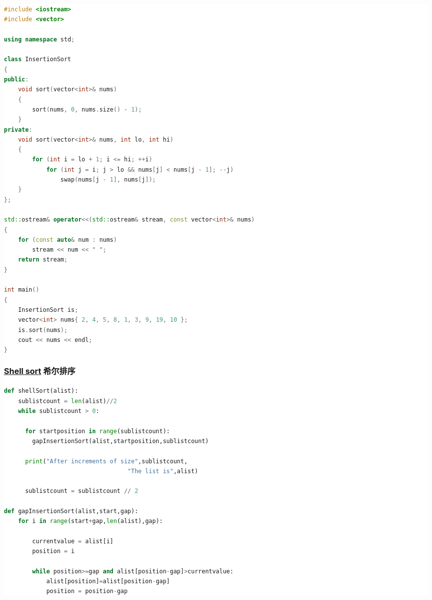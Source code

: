 ```c++
#include <iostream>
#include <vector>

using namespace std;

class InsertionSort
{
public:
	void sort(vector<int>& nums)
	{
		sort(nums, 0, nums.size() - 1);
	}
private:
	void sort(vector<int>& nums, int lo, int hi)
	{
		for (int i = lo + 1; i <= hi; ++i)
			for (int j = i; j > lo && nums[j] < nums[j - 1]; --j)
				swap(nums[j - 1], nums[j]);
	}
};

std::ostream& operator<<(std::ostream& stream, const vector<int>& nums)
{
	for (const auto& num : nums)
		stream << num << " ";
	return stream;
}

int main()
{
	InsertionSort is;
	vector<int> nums{ 2, 4, 5, 8, 1, 3, 9, 19, 10 };
	is.sort(nums);
	cout << nums << endl;
}

```

### [Shell sort](https://runestone.academy/runestone/static/pythonds/SortSearch/TheShellSort.html) 希尔排序

```python
def shellSort(alist):
    sublistcount = len(alist)//2
    while sublistcount > 0:

      for startposition in range(sublistcount):
        gapInsertionSort(alist,startposition,sublistcount)

      print("After increments of size",sublistcount,
                                   "The list is",alist)

      sublistcount = sublistcount // 2

def gapInsertionSort(alist,start,gap):
    for i in range(start+gap,len(alist),gap):

        currentvalue = alist[i]
        position = i

        while position>=gap and alist[position-gap]>currentvalue:
            alist[position]=alist[position-gap]
            position = position-gap
```